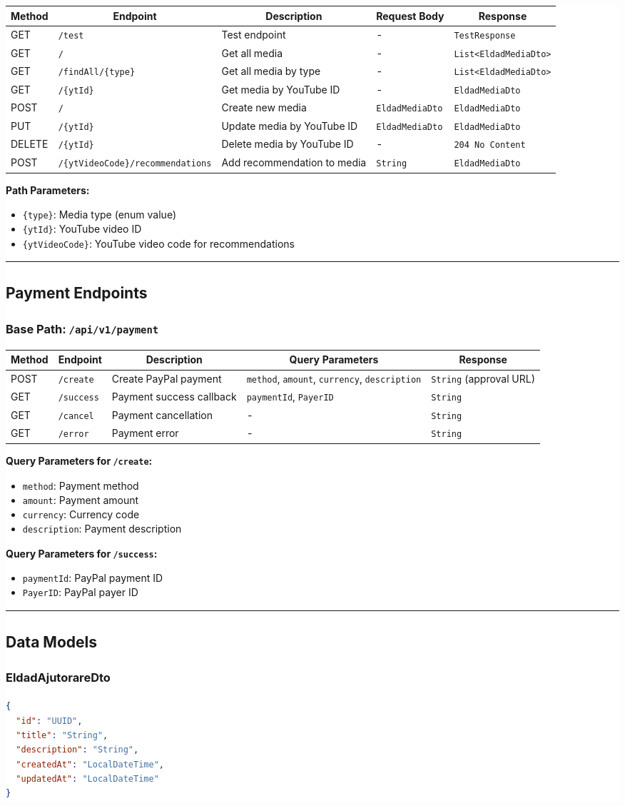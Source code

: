 | Method | Endpoint | Description | Request Body | Response |
|--------|----------|-------------|--------------|----------|
| GET | `/test` | Test endpoint | - | `TestResponse` |
| GET | `/` | Get all media | - | `List<EldadMediaDto>` |
| GET | `/findAll/{type}` | Get all media by type | - | `List<EldadMediaDto>` |
| GET | `/{ytId}` | Get media by YouTube ID | - | `EldadMediaDto` |
| POST | `/` | Create new media | `EldadMediaDto` | `EldadMediaDto` |
| PUT | `/{ytId}` | Update media by YouTube ID | `EldadMediaDto` | `EldadMediaDto` |
| DELETE | `/{ytId}` | Delete media by YouTube ID | - | `204 No Content` |
| POST | `/{ytVideoCode}/recommendations` | Add recommendation to media | `String` | `EldadMediaDto` |

**Path Parameters:**
- `{type}`: Media type (enum value)
- `{ytId}`: YouTube video ID
- `{ytVideoCode}`: YouTube video code for recommendations

---

## Payment Endpoints

### Base Path: `/api/v1/payment`

| Method | Endpoint | Description | Query Parameters | Response |
|--------|----------|-------------|------------------|----------|
| POST | `/create` | Create PayPal payment | `method`, `amount`, `currency`, `description` | `String` (approval URL) |
| GET | `/success` | Payment success callback | `paymentId`, `PayerID` | `String` |
| GET | `/cancel` | Payment cancellation | - | `String` |
| GET | `/error` | Payment error | - | `String` |

**Query Parameters for `/create`:**
- `method`: Payment method
- `amount`: Payment amount
- `currency`: Currency code
- `description`: Payment description

**Query Parameters for `/success`:**
- `paymentId`: PayPal payment ID
- `PayerID`: PayPal payer ID

---

## Data Models

### EldadAjutorareDto
```json
{
  "id": "UUID",
  "title": "String",
  "description": "String",
  "createdAt": "LocalDateTime",
  "updatedAt": "LocalDateTime"
}
```

